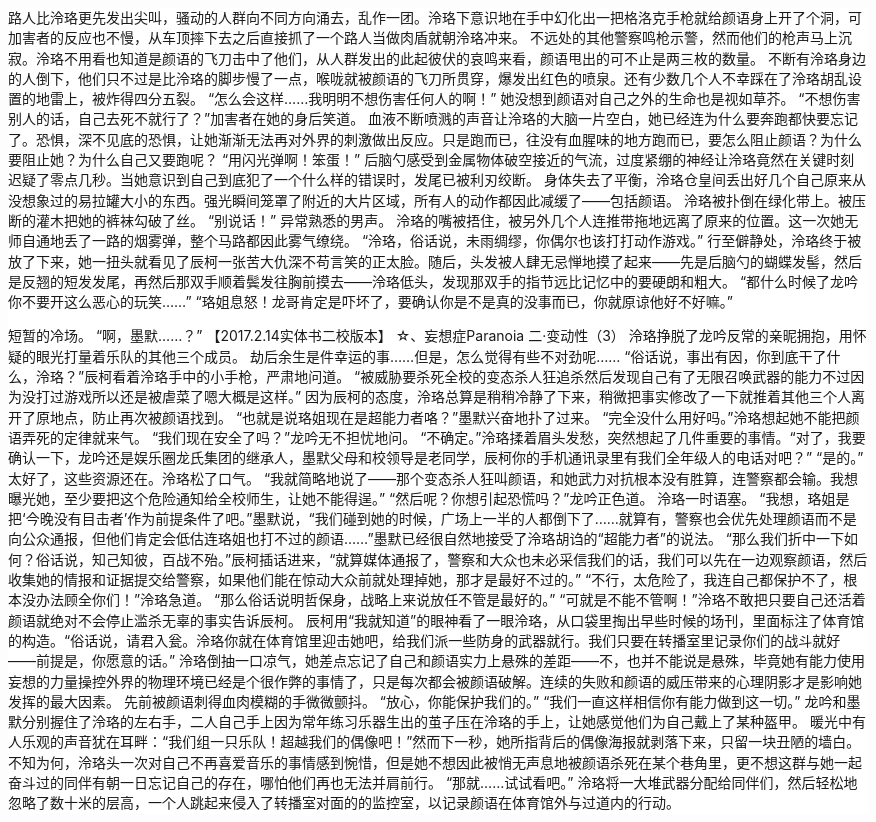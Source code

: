 路人比泠珞更先发出尖叫，骚动的人群向不同方向涌去，乱作一团。泠珞下意识地在手中幻化出一把格洛克手枪就给颜语身上开了个洞，可加害者的反应也不慢，从车顶摔下去之后直接抓了一个路人当做肉盾就朝泠珞冲来。
不远处的其他警察鸣枪示警，然而他们的枪声马上沉寂。泠珞不用看也知道是颜语的飞刀击中了他们，从人群发出的此起彼伏的哀鸣来看，颜语甩出的可不止是两三枚的数量。
不断有泠珞身边的人倒下，他们只不过是比泠珞的脚步慢了一点，喉咙就被颜语的飞刀所贯穿，爆发出红色的喷泉。还有少数几个人不幸踩在了泠珞胡乱设置的地雷上，被炸得四分五裂。
“怎么会这样……我明明不想伤害任何人的啊！”
她没想到颜语对自己之外的生命也是视如草芥。
“不想伤害别人的话，自己去死不就行了？”加害者在她的身后笑道。
血液不断喷溅的声音让泠珞的大脑一片空白，她已经连为什么要奔跑都快要忘记了。恐惧，深不见底的恐惧，让她渐渐无法再对外界的刺激做出反应。只是跑而已，往没有血腥味的地方跑而已，要怎么阻止颜语？为什么要阻止她？为什么自己又要跑呢？
“用闪光弹啊！笨蛋！”
后脑勺感受到金属物体破空接近的气流，过度紧绷的神经让泠珞竟然在关键时刻迟疑了零点几秒。当她意识到自己到底犯了一个什么样的错误时，发尾已被利刃绞断。
身体失去了平衡，泠珞仓皇间丢出好几个自己原来从没想象过的易拉罐大小的东西。强光瞬间笼罩了附近的大片区域，所有人的动作都因此减缓了——包括颜语。
泠珞被扑倒在绿化带上。被压断的灌木把她的裤袜勾破了丝。
“别说话！”
异常熟悉的男声。
泠珞的嘴被捂住，被另外几个人连推带拖地远离了原来的位置。这一次她无师自通地丢了一路的烟雾弹，整个马路都因此雾气缭绕。
“泠珞，俗话说，未雨绸缪，你偶尔也该打打动作游戏。”
行至僻静处，泠珞终于被放了下来，她一扭头就看见了辰柯一张苦大仇深不苟言笑的正太脸。随后，头发被人肆无忌惮地摸了起来——先是后脑勺的蝴蝶发髻，然后是反翘的短发发尾，再然后那双手顺着鬓发往胸前摸去——泠珞低头，发现那双手的指节远比记忆中的要硬朗和粗大。
“都什么时候了龙吟你不要开这么恶心的玩笑……”
“珞姐息怒！龙哥肯定是吓坏了，要确认你是不是真的没事而已，你就原谅他好不好嘛。”

短暂的冷场。
“啊，墨默……？”
【2017.2.14实体书二校版本】
☆、妄想症Paranoia 二·变动性（3）
泠珞挣脱了龙吟反常的亲昵拥抱，用怀疑的眼光打量着乐队的其他三个成员。
劫后余生是件幸运的事……但是，怎么觉得有些不对劲呢……
“俗话说，事出有因，你到底干了什么，泠珞？”辰柯看着泠珞手中的小手枪，严肃地问道。
“被威胁要杀死全校的变态杀人狂追杀然后发现自己有了无限召唤武器的能力不过因为没打过游戏所以还是被虐菜了嗯大概是这样。”
因为辰柯的态度，泠珞总算是稍稍冷静了下来，稍微把事实修改了一下就推着其他三个人离开了原地点，防止再次被颜语找到。
“也就是说珞姐现在是超能力者咯？”墨默兴奋地扑了过来。
“完全没什么用好吗。”泠珞想起她不能把颜语弄死的定律就来气。
“我们现在安全了吗？”龙吟无不担忧地问。
“不确定。”泠珞揉着眉头发愁，突然想起了几件重要的事情。“对了，我要确认一下，龙吟还是娱乐圈龙氏集团的继承人，墨默父母和校领导是老同学，辰柯你的手机通讯录里有我们全年级人的电话对吧？”
“是的。”
太好了，这些资源还在。泠珞松了口气。
“我就简略地说了——那个变态杀人狂叫颜语，和她武力对抗根本没有胜算，连警察都会输。我想曝光她，至少要把这个危险通知给全校师生，让她不能得逞。”
“然后呢？你想引起恐慌吗？”龙吟正色道。
泠珞一时语塞。
“我想，珞姐是把‘今晚没有目击者’作为前提条件了吧。”墨默说，“我们碰到她的时候，广场上一半的人都倒下了……就算有，警察也会优先处理颜语而不是向公众通报，但他们肯定会低估连珞姐也打不过的颜语……”墨默已经很自然地接受了泠珞胡诌的“超能力者”的说法。
“那么我们折中一下如何？俗话说，知己知彼，百战不殆。”辰柯插话进来，“就算媒体通报了，警察和大众也未必采信我们的话，我们可以先在一边观察颜语，然后收集她的情报和证据提交给警察，如果他们能在惊动大众前就处理掉她，那才是最好不过的。”
“不行，太危险了，我连自己都保护不了，根本没办法顾全你们！”泠珞急道。
“那么俗话说明哲保身，战略上来说放任不管是最好的。”
“可就是不能不管啊！”泠珞不敢把只要自己还活着颜语就绝对不会停止滥杀无辜的事实告诉辰柯。
辰柯用“我就知道”的眼神看了一眼泠珞，从口袋里掏出早些时候的场刊，里面标注了体育馆的构造。“俗话说，请君入瓮。泠珞你就在体育馆里迎击她吧，给我们派一些防身的武器就行。我们只要在转播室里记录你们的战斗就好——前提是，你愿意的话。”
泠珞倒抽一口凉气，她差点忘记了自己和颜语实力上悬殊的差距——不，也并不能说是悬殊，毕竟她有能力使用妄想的力量操控外界的物理环境已经是个很作弊的事情了，只是每次都会被颜语破解。连续的失败和颜语的威压带来的心理阴影才是影响她发挥的最大因素。
先前被颜语刺得血肉模糊的手微微颤抖。
“放心，你能保护我们的。”
“我们一直这样相信你有能力做到这一切。”
龙吟和墨默分别握住了泠珞的左右手，二人自己手上因为常年练习乐器生出的茧子压在泠珞的手上，让她感觉他们为自己戴上了某种盔甲。
暖光中有人乐观的声音犹在耳畔：“我们组一只乐队！超越我们的偶像吧！”然而下一秒，她所指背后的偶像海报就剥落下来，只留一块丑陋的墙白。
不知为何，泠珞头一次对自己不再喜爱音乐的事情感到惋惜，但是她不想因此被悄无声息地被颜语杀死在某个巷角里，更不想这群与她一起奋斗过的同伴有朝一日忘记自己的存在，哪怕他们再也无法并肩前行。
“那就……试试看吧。”
泠珞将一大堆武器分配给同伴们，然后轻松地忽略了数十米的层高，一个人跳起来侵入了转播室对面的的监控室，以记录颜语在体育馆外与过道内的行动。
